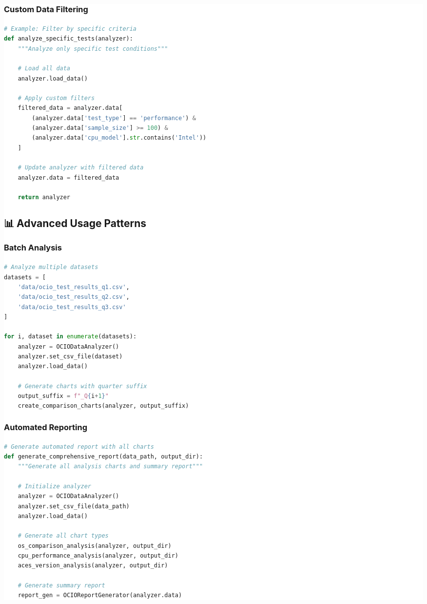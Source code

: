 ### Custom Data Filtering

```python
# Example: Filter by specific criteria
def analyze_specific_tests(analyzer):
    """Analyze only specific test conditions"""
    
    # Load all data
    analyzer.load_data()
    
    # Apply custom filters
    filtered_data = analyzer.data[
        (analyzer.data['test_type'] == 'performance') &
        (analyzer.data['sample_size'] >= 100) &
        (analyzer.data['cpu_model'].str.contains('Intel'))
    ]
    
    # Update analyzer with filtered data
    analyzer.data = filtered_data
    
    return analyzer
```

## 📊 Advanced Usage Patterns

### Batch Analysis

```python
# Analyze multiple datasets
datasets = [
    'data/ocio_test_results_q1.csv',
    'data/ocio_test_results_q2.csv', 
    'data/ocio_test_results_q3.csv'
]

for i, dataset in enumerate(datasets):
    analyzer = OCIODataAnalyzer()
    analyzer.set_csv_file(dataset)
    analyzer.load_data()
    
    # Generate charts with quarter suffix
    output_suffix = f"_Q{i+1}"
    create_comparison_charts(analyzer, output_suffix)
```

### Automated Reporting

```python
# Generate automated report with all charts
def generate_comprehensive_report(data_path, output_dir):
    """Generate all analysis charts and summary report"""
    
    # Initialize analyzer
    analyzer = OCIODataAnalyzer()
    analyzer.set_csv_file(data_path)
    analyzer.load_data()
    
    # Generate all chart types
    os_comparison_analysis(analyzer, output_dir)
    cpu_performance_analysis(analyzer, output_dir)
    aces_version_analysis(analyzer, output_dir)
    
    # Generate summary report
    report_gen = OCIOReportGenerator(analyzer.data)
```